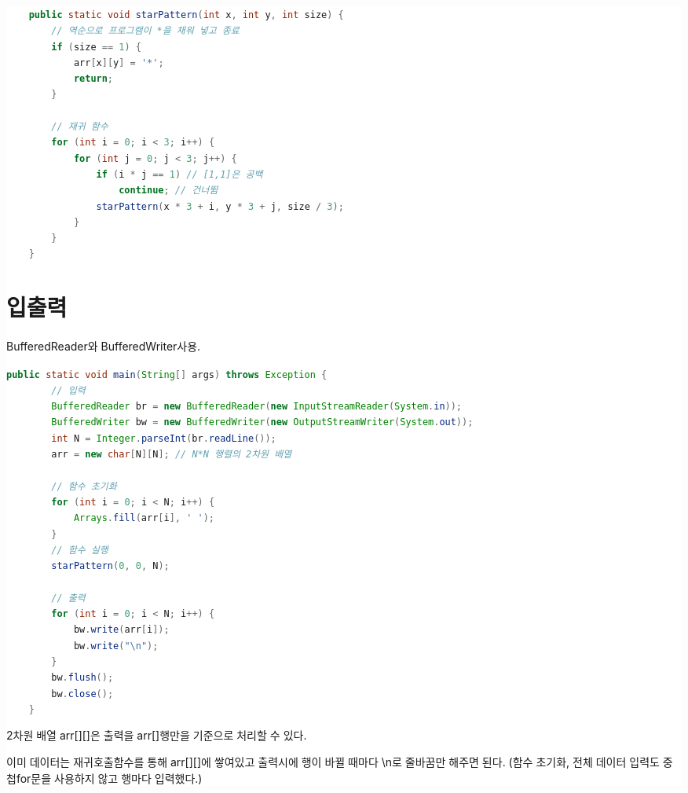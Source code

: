 ```java
	public static void starPattern(int x, int y, int size) {
		// 역순으로 프로그램이 *을 채워 넣고 종료
		if (size == 1) {
			arr[x][y] = '*';
			return;
		}

		// 재귀 함수
		for (int i = 0; i < 3; i++) {
			for (int j = 0; j < 3; j++) {
				if (i * j == 1) // [1,1]은 공백
					continue; // 건너뜀
				starPattern(x * 3 + i, y * 3 + j, size / 3);
			}
		}
	}
```

# 입출력

BufferedReader와 BufferedWriter사용.

```java
public static void main(String[] args) throws Exception {
		// 입력
		BufferedReader br = new BufferedReader(new InputStreamReader(System.in));
		BufferedWriter bw = new BufferedWriter(new OutputStreamWriter(System.out));
		int N = Integer.parseInt(br.readLine());
		arr = new char[N][N]; // N*N 행렬의 2차원 배열

		// 함수 초기화
		for (int i = 0; i < N; i++) {
			Arrays.fill(arr[i], ' ');
		}
		// 함수 실행
		starPattern(0, 0, N);

		// 출력
		for (int i = 0; i < N; i++) {
			bw.write(arr[i]);
			bw.write("\n");
		}
		bw.flush();
		bw.close();
	}
```

2차원 배열 arr[][]은 출력을 arr[]행만을 기준으로 처리할 수 있다. 

이미 데이터는 재귀호출함수를 통해 arr[][]에 쌓여있고 출력시에 행이 바뀔 때마다 \n로 줄바꿈만 해주면 된다. (함수 초기화, 전체 데이터 입력도 중첩for문을 사용하지 않고 행마다 입력했다.)
